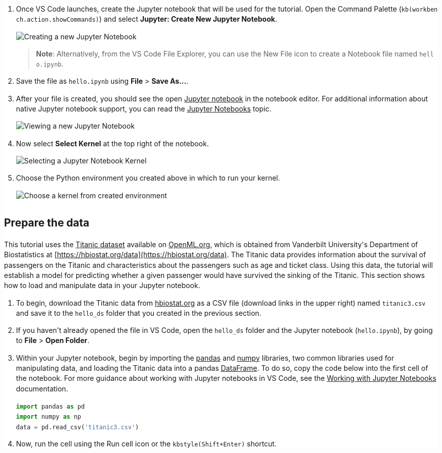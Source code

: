 1. Once VS Code launches, create the Jupyter notebook that will be used for the tutorial. Open the Command Palette (`kb(workbench.action.showCommands)`) and select **Jupyter: Create New Jupyter Notebook**.

   ![Creating a new Jupyter Notebook](images/data-science-tutorial/create-notebook.png)

   > **Note**: Alternatively, from the VS Code File Explorer, you can use the New File icon to create a Notebook file named `hello.ipynb`.

1. Save the file as `hello.ipynb` using **File** > **Save As...**.

1. After your file is created, you should see the open [Jupyter notebook](https://jupyter.org/) in the notebook editor. For additional information about native Jupyter notebook support, you can read the [Jupyter Notebooks](/docs/datascience/jupyter-notebooks.md) topic.

   ![Viewing a new Jupyter Notebook](images/data-science-tutorial/notebook-editor.png)

1. Now select **Select Kernel** at the top right of the notebook.

   ![Selecting a Jupyter Notebook Kernel](images/data-science-tutorial/select-kernel.png)

1. Choose the Python environment you created above in which to run your kernel.

   ![Choose a kernel from created environment](images/data-science-tutorial/choose-myenv.png)

## Prepare the data

This tutorial uses the [Titanic dataset](https://hbiostat.org/data/repo/titanic.html) available on [OpenML.org](https://www.openml.org/d/40945), which is obtained from Vanderbilt University's Department of Biostatistics at [https://hbiostat.org/data](https://hbiostat.org/data). The Titanic data provides information about the survival of passengers on the Titanic and characteristics about the passengers such as age and ticket class. Using this data, the tutorial will establish a model for predicting whether a given passenger would have survived the sinking of the Titanic. This section shows how to load and manipulate data in your Jupyter notebook.

1. To begin, download the Titanic data from [hbiostat.org](https://hbiostat.org/data/repo/titanic3.csv) as a CSV file (download links in the upper right) named `titanic3.csv` and save it to the `hello_ds` folder that you created in the previous section.
1. If you haven't already opened the file in VS Code, open the `hello_ds` folder and the Jupyter notebook (`hello.ipynb`), by going to **File** > **Open Folder**.
1. Within your Jupyter notebook, begin by importing the [pandas](https://pandas.pydata.org/) and [numpy](https://numpy.org/) libraries, two common libraries used for manipulating data, and loading the Titanic data into a pandas [DataFrame](https://pandas.pydata.org/pandas-docs/stable/reference/api/pandas.DataFrame.html). To do so, copy the code below into the first cell of the notebook. For more guidance about working with Jupyter notebooks in VS Code, see the [Working with Jupyter Notebooks](/docs/datascience/jupyter-notebooks.md) documentation.

   ```python
   import pandas as pd
   import numpy as np
   data = pd.read_csv('titanic3.csv')
   ```

1. Now, run the cell using the Run cell icon or the `kbstyle(Shift+Enter)` shortcut.
